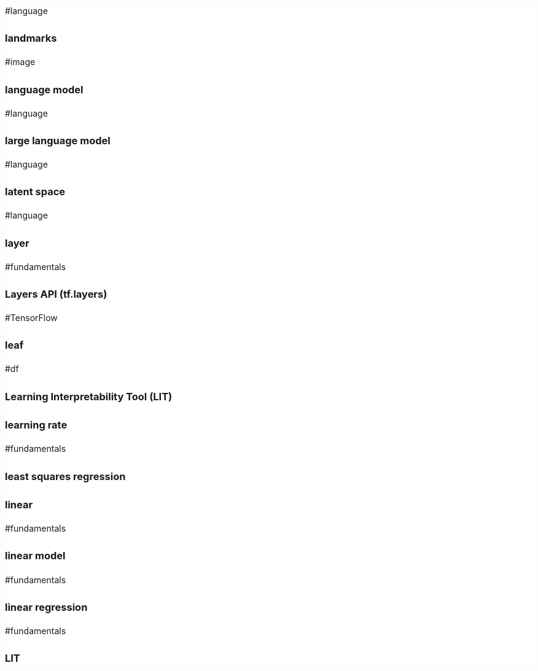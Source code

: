 #language

### landmarks

#image

### language model

#language

### large language model

#language

### latent space

#language

### layer

#fundamentals

### Layers API (tf.layers)

#TensorFlow

### leaf

#df

### Learning Interpretability Tool (LIT)



### learning rate

#fundamentals

### least squares regression



### linear

#fundamentals

### linear model

#fundamentals

### linear regression

#fundamentals

### LIT
